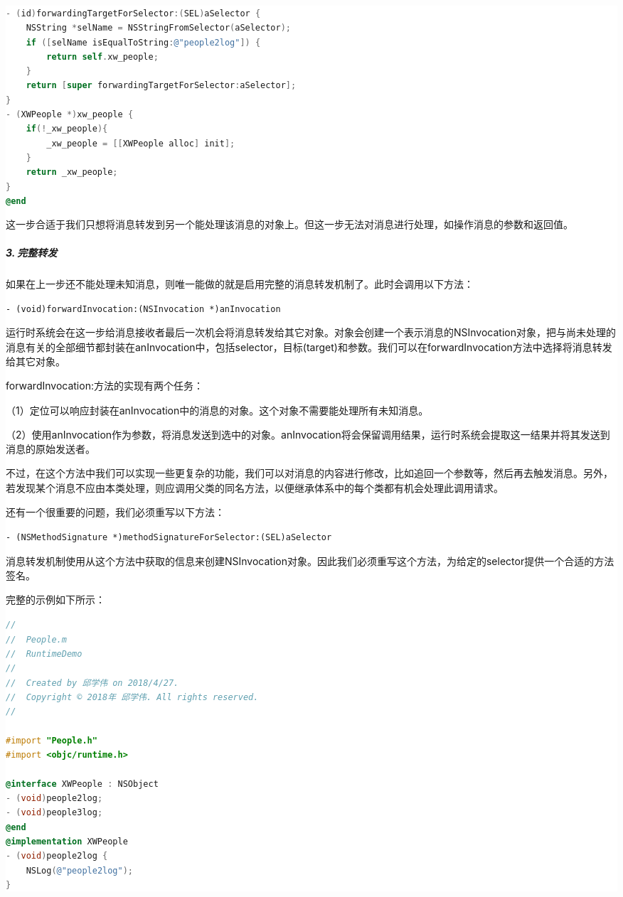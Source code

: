 ``` objective-c
- (id)forwardingTargetForSelector:(SEL)aSelector {
    NSString *selName = NSStringFromSelector(aSelector);
    if ([selName isEqualToString:@"people2log"]) {
        return self.xw_people;
    }
    return [super forwardingTargetForSelector:aSelector];
}
- (XWPeople *)xw_people {
    if(!_xw_people){
        _xw_people = [[XWPeople alloc] init];
    }
    return _xw_people;
}
@end
```

这一步合适于我们只想将消息转发到另一个能处理该消息的对象上。但这一步无法对消息进行处理，如操作消息的参数和返回值。

##### 3.  完整转发

 如果在上一步还不能处理未知消息，则唯一能做的就是启用完整的消息转发机制了。此时会调用以下方法：
 
```
- (void)forwardInvocation:(NSInvocation *)anInvocation

```
运行时系统会在这一步给消息接收者最后一次机会将消息转发给其它对象。对象会创建一个表示消息的NSInvocation对象，把与尚未处理的消息有关的全部细节都封装在anInvocation中，包括selector，目标(target)和参数。我们可以在forwardInvocation方法中选择将消息转发给其它对象。

forwardInvocation:方法的实现有两个任务：

（1）定位可以响应封装在anInvocation中的消息的对象。这个对象不需要能处理所有未知消息。

（2）使用anInvocation作为参数，将消息发送到选中的对象。anInvocation将会保留调用结果，运行时系统会提取这一结果并将其发送到消息的原始发送者。

不过，在这个方法中我们可以实现一些更复杂的功能，我们可以对消息的内容进行修改，比如追回一个参数等，然后再去触发消息。另外，若发现某个消息不应由本类处理，则应调用父类的同名方法，以便继承体系中的每个类都有机会处理此调用请求。

还有一个很重要的问题，我们必须重写以下方法：

```
- (NSMethodSignature *)methodSignatureForSelector:(SEL)aSelector
```
消息转发机制使用从这个方法中获取的信息来创建NSInvocation对象。因此我们必须重写这个方法，为给定的selector提供一个合适的方法签名。

完整的示例如下所示：


``` objective-c
//
//  People.m
//  RuntimeDemo
//
//  Created by 邱学伟 on 2018/4/27.
//  Copyright © 2018年 邱学伟. All rights reserved.
//

#import "People.h"
#import <objc/runtime.h>

@interface XWPeople : NSObject
- (void)people2log;
- (void)people3log;
@end
@implementation XWPeople
- (void)people2log {
    NSLog(@"people2log");
}

```